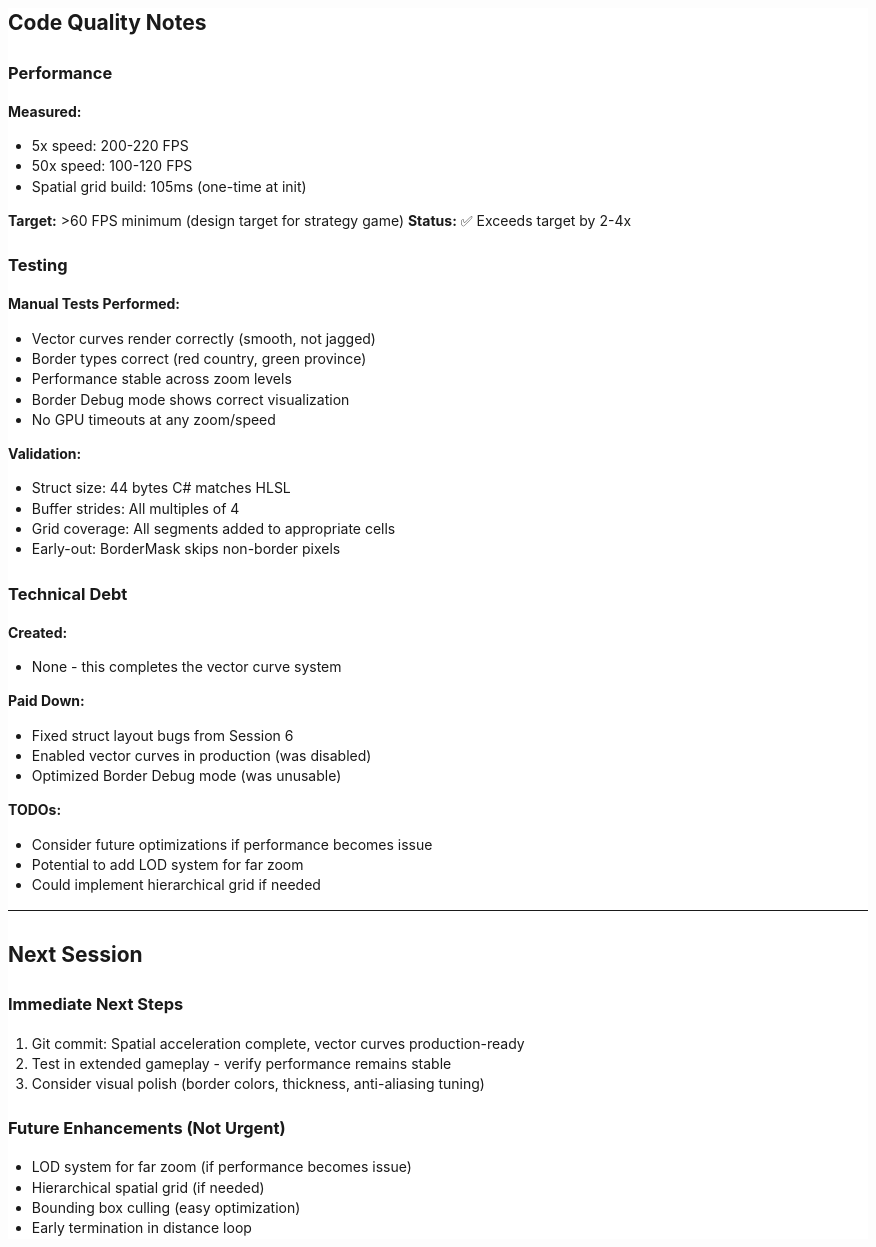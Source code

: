 
## Code Quality Notes

### Performance
**Measured:**
- 5x speed: 200-220 FPS
- 50x speed: 100-120 FPS
- Spatial grid build: 105ms (one-time at init)

**Target:** >60 FPS minimum (design target for strategy game)
**Status:** ✅ Exceeds target by 2-4x

### Testing
**Manual Tests Performed:**
- Vector curves render correctly (smooth, not jagged)
- Border types correct (red country, green province)
- Performance stable across zoom levels
- Border Debug mode shows correct visualization
- No GPU timeouts at any zoom/speed

**Validation:**
- Struct size: 44 bytes C# matches HLSL
- Buffer strides: All multiples of 4
- Grid coverage: All segments added to appropriate cells
- Early-out: BorderMask skips non-border pixels

### Technical Debt
**Created:**
- None - this completes the vector curve system

**Paid Down:**
- Fixed struct layout bugs from Session 6
- Enabled vector curves in production (was disabled)
- Optimized Border Debug mode (was unusable)

**TODOs:**
- Consider future optimizations if performance becomes issue
- Potential to add LOD system for far zoom
- Could implement hierarchical grid if needed

---

## Next Session

### Immediate Next Steps
1. Git commit: Spatial acceleration complete, vector curves production-ready
2. Test in extended gameplay - verify performance remains stable
3. Consider visual polish (border colors, thickness, anti-aliasing tuning)

### Future Enhancements (Not Urgent)
- LOD system for far zoom (if performance becomes issue)
- Hierarchical spatial grid (if needed)
- Bounding box culling (easy optimization)
- Early termination in distance loop
